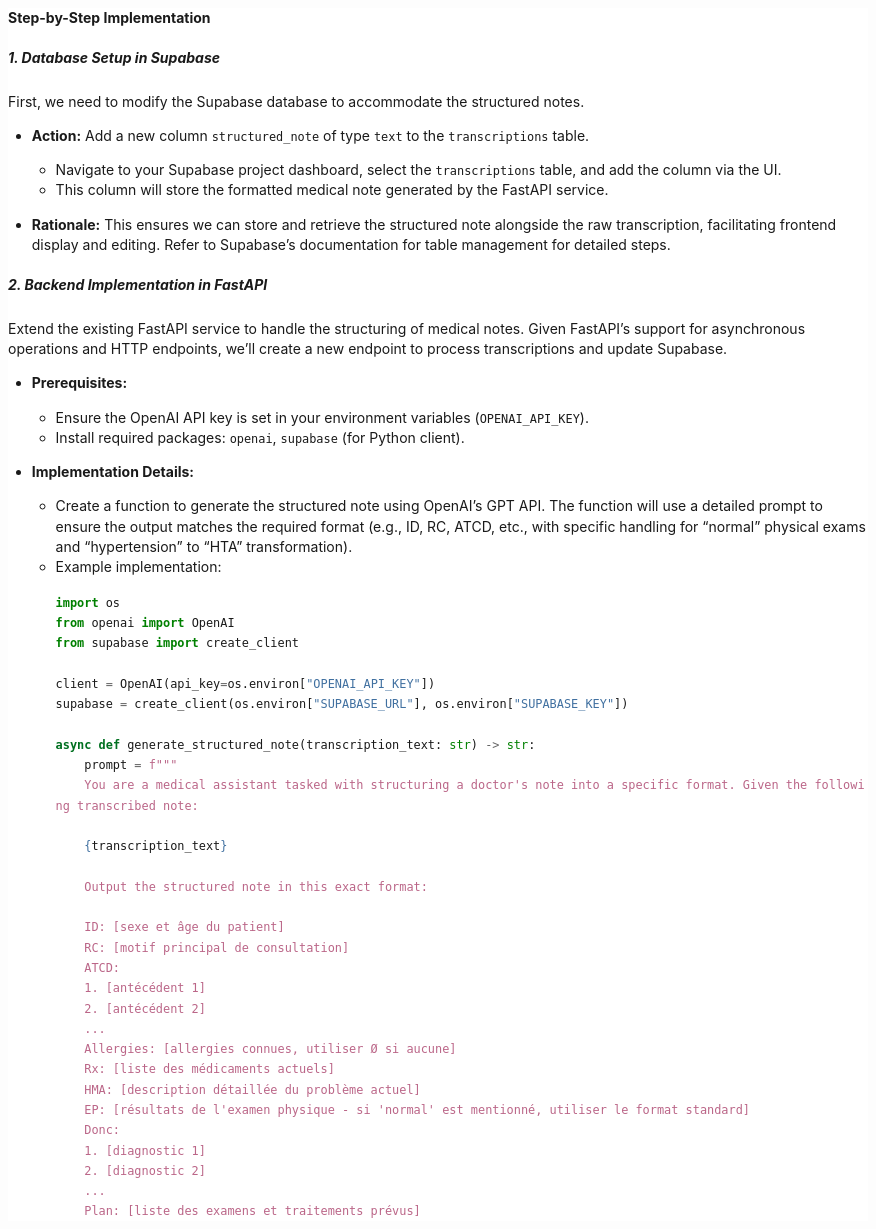 #### Step-by-Step Implementation

##### 1. Database Setup in Supabase
First, we need to modify the Supabase database to accommodate the structured notes.

- **Action:** Add a new column `structured_note` of type `text` to the `transcriptions` table.
  - Navigate to your Supabase project dashboard, select the `transcriptions` table, and add the column via the UI.
  - This column will store the formatted medical note generated by the FastAPI service.

- **Rationale:** This ensures we can store and retrieve the structured note alongside the raw transcription, facilitating frontend display and editing. Refer to Supabase’s documentation for table management for detailed steps.

##### 2. Backend Implementation in FastAPI
Extend the existing FastAPI service to handle the structuring of medical notes. Given FastAPI’s support for asynchronous operations and HTTP endpoints, we’ll create a new endpoint to process transcriptions and update Supabase.

- **Prerequisites:**
  - Ensure the OpenAI API key is set in your environment variables (`OPENAI_API_KEY`).
  - Install required packages: `openai`, `supabase` (for Python client).

- **Implementation Details:**
  - Create a function to generate the structured note using OpenAI’s GPT API. The function will use a detailed prompt to ensure the output matches the required format (e.g., ID, RC, ATCD, etc., with specific handling for “normal” physical exams and “hypertension” to “HTA” transformation).
  - Example implementation:
    ```python
    import os
    from openai import OpenAI
    from supabase import create_client

    client = OpenAI(api_key=os.environ["OPENAI_API_KEY"])
    supabase = create_client(os.environ["SUPABASE_URL"], os.environ["SUPABASE_KEY"])

    async def generate_structured_note(transcription_text: str) -> str:
        prompt = f"""
        You are a medical assistant tasked with structuring a doctor's note into a specific format. Given the following transcribed note:

        {transcription_text}

        Output the structured note in this exact format:

        ID: [sexe et âge du patient]
        RC: [motif principal de consultation]
        ATCD:
        1. [antécédent 1]
        2. [antécédent 2]
        ...
        Allergies: [allergies connues, utiliser Ø si aucune]
        Rx: [liste des médicaments actuels]
        HMA: [description détaillée du problème actuel]
        EP: [résultats de l'examen physique - si 'normal' est mentionné, utiliser le format standard]
        Donc:
        1. [diagnostic 1]
        2. [diagnostic 2]
        ...
        Plan: [liste des examens et traitements prévus]
